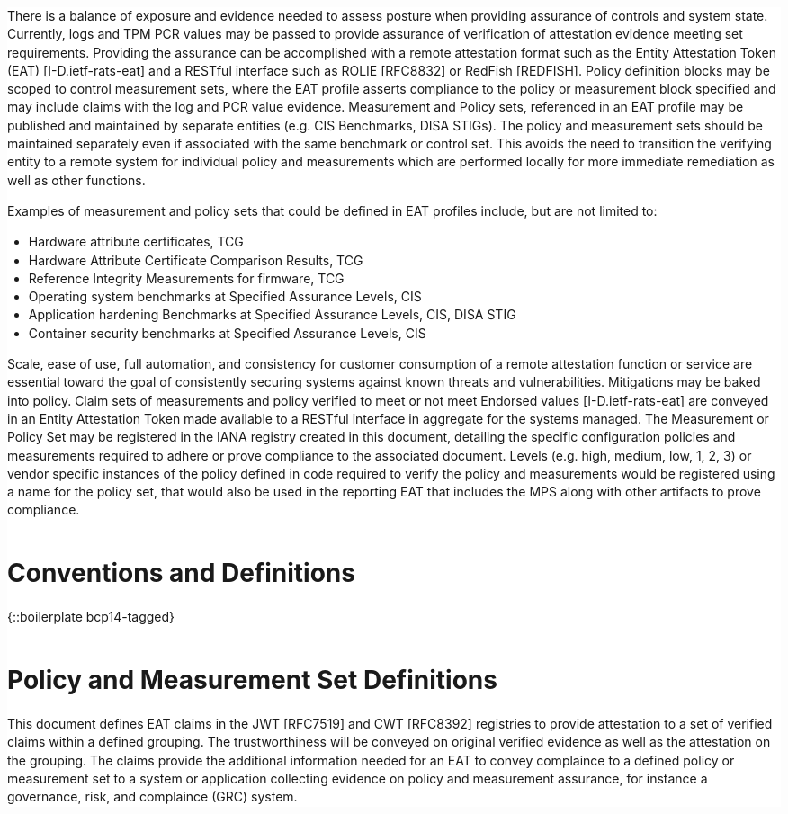 There is a balance of exposure and evidence needed to assess posture when providing assurance of controls and system state.
Currently, logs and TPM PCR values may be passed to provide assurance of verification of attestation evidence meeting set requirements.
Providing the assurance can be accomplished with a remote attestation
format such as the Entity Attestation Token (EAT) [I-D.ietf-rats-eat]
and a RESTful interface such as ROLIE [RFC8832] or RedFish [REDFISH].
Policy definition blocks may be scoped to control measurement sets, where the EAT profile asserts compliance to the policy or measurement block specified and may include claims with the log and PCR value evidence.
Measurement and Policy sets, referenced in an EAT profile may be published and
maintained by separate entities (e.g.  CIS Benchmarks, DISA STIGs).
The policy and measurement sets should be maintained separately even if associated with the same benchmark or control set.
This avoids the need to transition the verifying entity to a remote system for individual policy and measurements which are performed locally for more immediate remediation as well as other functions.

Examples of measurement and policy sets that could be defined in EAT profiles include, but are not limited to:

- Hardware attribute certificates, TCG
- Hardware Attribute Certificate Comparison Results, TCG
- Reference Integrity Measurements for firmware, TCG
- Operating system benchmarks at Specified Assurance Levels, CIS
- Application hardening Benchmarks at Specified Assurance Levels, CIS, DISA STIG
- Container security benchmarks at Specified Assurance Levels, CIS

Scale, ease of use, full automation, and consistency for customer consumption of a remote attestation function or service are essential toward the goal of consistently securing systems against known threats and vulnerabilities.
Mitigations may be baked into policy.
Claim sets of measurements and policy verified to meet or not meet Endorsed values [I-D.ietf-rats-eat] are conveyed in an Entity Attestation Token made available to a RESTful
interface in aggregate for the systems managed. The Measurement or Policy Set may be registered in the IANA registry [created in this document](#iana), detailing the specific configuration policies and measurements required to adhere or prove compliance to the associated document. Levels (e.g. high, medium, low, 1, 2, 3) or vendor specific instances of the policy defined in code required to verify the policy and measurements would be registered using a name for the policy set, that would also be used in the reporting EAT that includes the MPS along with other artifacts to prove compliance.

# Conventions and Definitions

{::boilerplate bcp14-tagged}

# Policy and Measurement Set Definitions

This document defines EAT claims in the JWT [RFC7519] and CWT [RFC8392] registries to provide attestation to a set of verified claims within a defined grouping.
The trustworthiness will be conveyed on original verified evidence as well as the attestation on the grouping. The claims provide the additional information needed for an EAT to convey complaince to a defined policy or measurement set to a system or application collecting evidence on policy and measurement assurance, for instance a governance, risk, and complaince (GRC) system.
